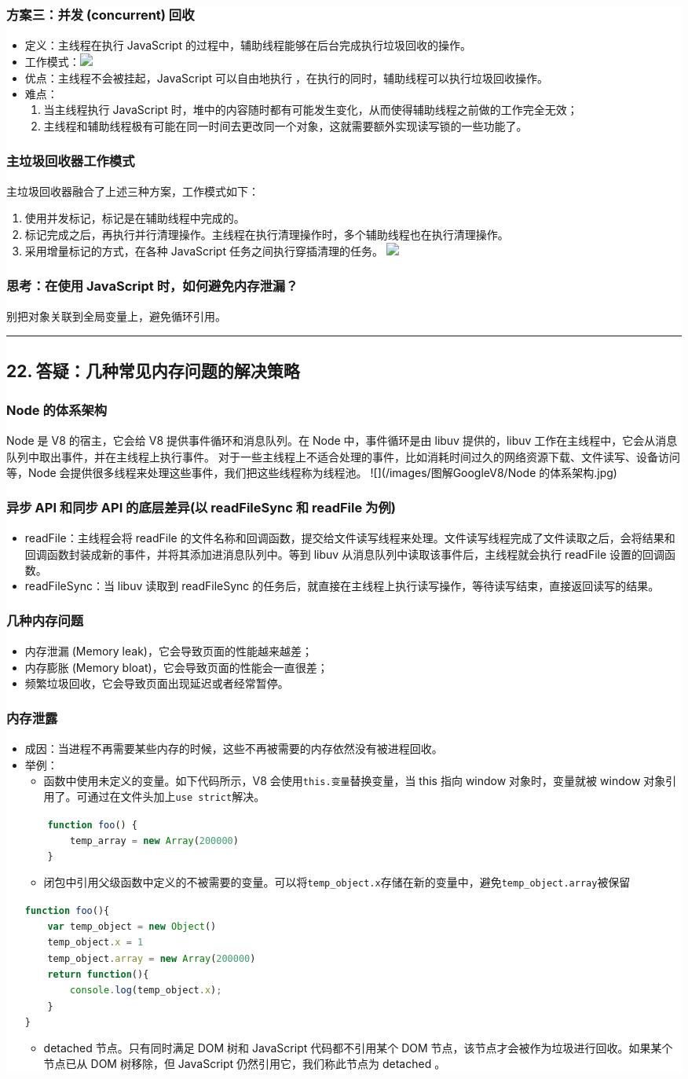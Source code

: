 ### 方案三：并发 (concurrent) 回收
- 定义：主线程在执行 JavaScript 的过程中，辅助线程能够在后台完成执行垃圾回收的操作。
- 工作模式：![](/images/图解GoogleV8/并发回收工作模式.jpg)
- 优点：主线程不会被挂起，JavaScript 可以自由地执行 ，在执行的同时，辅助线程可以执行垃圾回收操作。
- 难点：
	1. 当主线程执行 JavaScript 时，堆中的内容随时都有可能发生变化，从而使得辅助线程之前做的工作完全无效；
	2. 主线程和辅助线程极有可能在同一时间去更改同一个对象，这就需要额外实现读写锁的一些功能了。

### 主垃圾回收器工作模式
主垃圾回收器融合了上述三种方案，工作模式如下：
1. 使用并发标记，标记是在辅助线程中完成的。
2. 标记完成之后，再执行并行清理操作。主线程在执行清理操作时，多个辅助线程也在执行清理操作。
3. 采用增量标记的方式，在各种 JavaScript 任务之间执行穿插清理的任务。
![](/images/图解GoogleV8/主垃圾回收器工作模式.jpg)

### 思考：在使用 JavaScript 时，如何避免内存泄漏？
别把对象关联到全局变量上，避免循环引用。

---

## 22. 答疑：几种常见内存问题的解决策略

### Node 的体系架构
Node 是 V8 的宿主，它会给 V8 提供事件循环和消息队列。在 Node 中，事件循环是由 libuv 提供的，libuv 工作在主线程中，它会从消息队列中取出事件，并在主线程上执行事件。
对于一些主线程上不适合处理的事件，比如消耗时间过久的网络资源下载、文件读写、设备访问等，Node 会提供很多线程来处理这些事件，我们把这些线程称为线程池。
![](/images/图解GoogleV8/Node 的体系架构.jpg)

### 异步 API 和同步 API 的底层差异(以 readFileSync 和 readFile 为例)
- readFile：主线程会将 readFile 的文件名称和回调函数，提交给文件读写线程来处理。文件读写线程完成了文件读取之后，会将结果和回调函数封装成新的事件，并将其添加进消息队列中。等到 libuv 从消息队列中读取该事件后，主线程就会执行 readFile 设置的回调函数。
- readFileSync：当 libuv 读取到 readFileSync 的任务后，就直接在主线程上执行读写操作，等待读写结束，直接返回读写的结果。

### 几种内存问题
- 内存泄漏 (Memory leak)，它会导致页面的性能越来越差；
- 内存膨胀 (Memory bloat)，它会导致页面的性能会一直很差；
- 频繁垃圾回收，它会导致页面出现延迟或者经常暂停。

### 内存泄露
- 成因：当进程不再需要某些内存的时候，这些不再被需要的内存依然没有被进程回收。
- 举例：
	- 函数中使用未定义的变量。如下代码所示，V8 会使用`this.变量`替换变量，当 this 指向 window 对象时，变量就被 window 对象引用了。可通过在文件头加上`use strict`解决。
	```JavaScript
		function foo() {
			temp_array = new Array(200000)
		}
	```
	- 闭包中引用父级函数中定义的不被需要的变量。可以将`temp_object.x`存储在新的变量中，避免`temp_object.array`被保留
	```JavaScript
	function foo(){  
		var temp_object = new Object()
		temp_object.x = 1
		temp_object.array = new Array(200000)
		return function(){
			console.log(temp_object.x);
		}
	}
	```
	- detached 节点。只有同时满足 DOM 树和 JavaScript 代码都不引用某个 DOM 节点，该节点才会被作为垃圾进行回收。如果某个节点已从 DOM 树移除，但 JavaScript 仍然引用它，我们称此节点为 detached 。